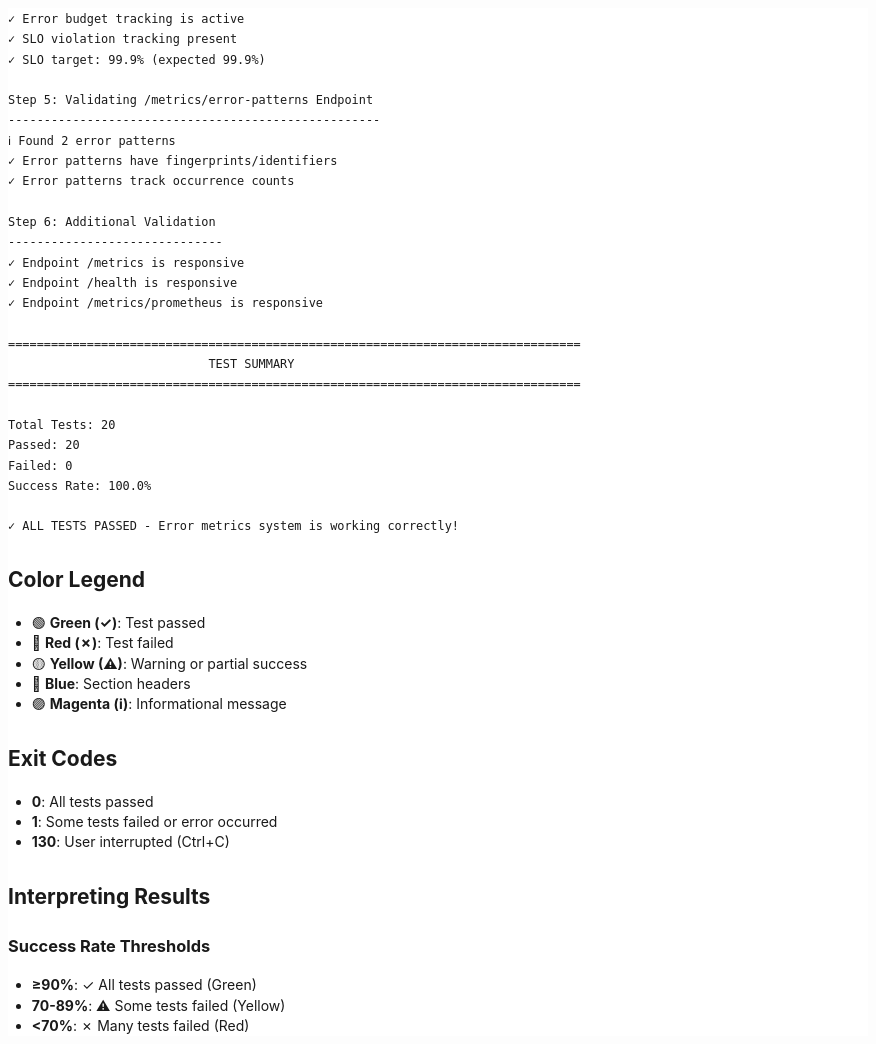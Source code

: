 ```
✓ Error budget tracking is active
✓ SLO violation tracking present
✓ SLO target: 99.9% (expected 99.9%)

Step 5: Validating /metrics/error-patterns Endpoint
----------------------------------------------------
ℹ Found 2 error patterns
✓ Error patterns have fingerprints/identifiers
✓ Error patterns track occurrence counts

Step 6: Additional Validation
------------------------------
✓ Endpoint /metrics is responsive
✓ Endpoint /health is responsive
✓ Endpoint /metrics/prometheus is responsive

================================================================================
                            TEST SUMMARY
================================================================================

Total Tests: 20
Passed: 20
Failed: 0
Success Rate: 100.0%

✓ ALL TESTS PASSED - Error metrics system is working correctly!
```

## Color Legend

- 🟢 **Green (✓)**: Test passed
- 🔴 **Red (✗)**: Test failed
- 🟡 **Yellow (⚠)**: Warning or partial success
- 🔵 **Blue**: Section headers
- 🟣 **Magenta (ℹ)**: Informational message

## Exit Codes

- **0**: All tests passed
- **1**: Some tests failed or error occurred
- **130**: User interrupted (Ctrl+C)

## Interpreting Results

### Success Rate Thresholds

- **≥90%**: ✓ All tests passed (Green)
- **70-89%**: ⚠ Some tests failed (Yellow)
- **<70%**: ✗ Many tests failed (Red)
